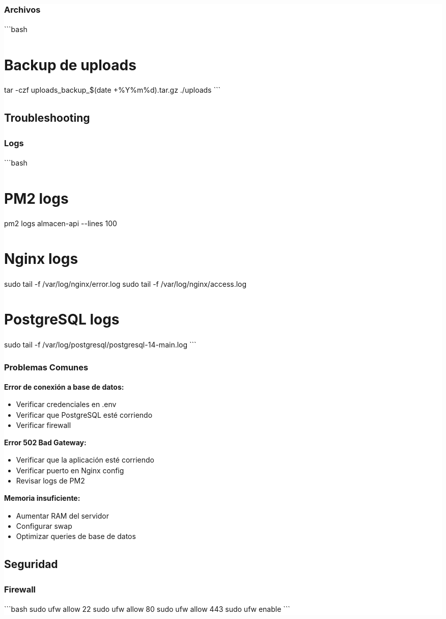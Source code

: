 ### Archivos

\`\`\`bash
# Backup de uploads
tar -czf uploads_backup_$(date +%Y%m%d).tar.gz ./uploads
\`\`\`

## Troubleshooting

### Logs

\`\`\`bash
# PM2 logs
pm2 logs almacen-api --lines 100

# Nginx logs
sudo tail -f /var/log/nginx/error.log
sudo tail -f /var/log/nginx/access.log

# PostgreSQL logs
sudo tail -f /var/log/postgresql/postgresql-14-main.log
\`\`\`

### Problemas Comunes

**Error de conexión a base de datos:**
- Verificar credenciales en .env
- Verificar que PostgreSQL esté corriendo
- Verificar firewall

**Error 502 Bad Gateway:**
- Verificar que la aplicación esté corriendo
- Verificar puerto en Nginx config
- Revisar logs de PM2

**Memoria insuficiente:**
- Aumentar RAM del servidor
- Configurar swap
- Optimizar queries de base de datos

## Seguridad

### Firewall

\`\`\`bash
sudo ufw allow 22
sudo ufw allow 80
sudo ufw allow 443
sudo ufw enable
\`\`\`
